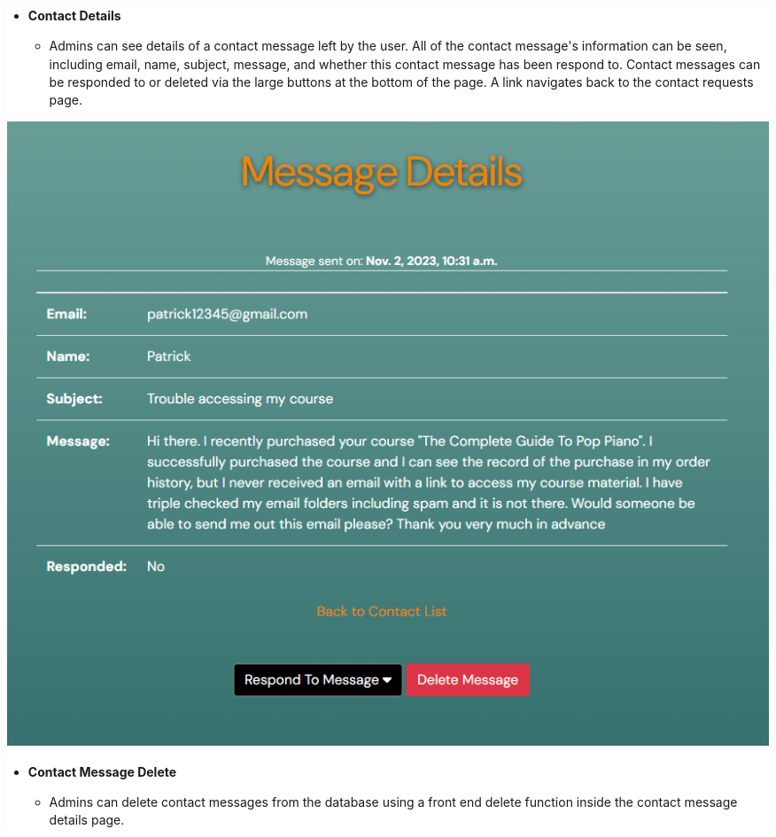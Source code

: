 - **Contact Details**

    - Admins can see details of a contact message left by the user. All of the contact message's information can be seen, including email, name, subject, message, and whether this contact message has been respond to. Contact messages can be responded to or deleted via the large buttons at the bottom of the page. A link navigates back to the contact requests page.

![screenshot](documentation/features/admin/contact-details.png)

- **Contact Message Delete**

    - Admins can delete contact messages from the database using a front end delete function inside the contact message details page.
